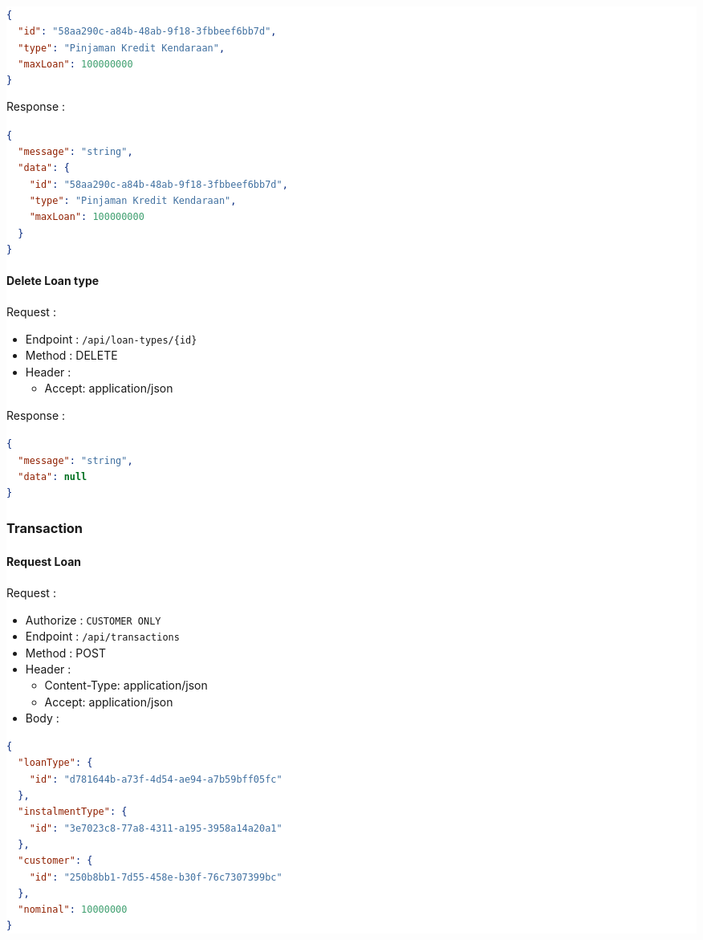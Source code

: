 ```json
{
  "id": "58aa290c-a84b-48ab-9f18-3fbbeef6bb7d",
  "type": "Pinjaman Kredit Kendaraan",
  "maxLoan": 100000000
}
```

Response :

```json
{
  "message": "string",
  "data": {
    "id": "58aa290c-a84b-48ab-9f18-3fbbeef6bb7d",
    "type": "Pinjaman Kredit Kendaraan",
    "maxLoan": 100000000
  }
}
```

#### Delete Loan type

Request :

- Endpoint : `/api/loan-types/{id}`
- Method : DELETE
- Header :
  - Accept: application/json

Response :

```json
{
  "message": "string",
  "data": null
}
```

### Transaction

#### Request Loan

Request :

- Authorize : `CUSTOMER ONLY`
- Endpoint : `/api/transactions`
- Method : POST
- Header :
  - Content-Type: application/json
  - Accept: application/json
- Body :

```json
{
  "loanType": {
    "id": "d781644b-a73f-4d54-ae94-a7b59bff05fc"
  },
  "instalmentType": {
    "id": "3e7023c8-77a8-4311-a195-3958a14a20a1"
  },
  "customer": {
    "id": "250b8bb1-7d55-458e-b30f-76c7307399bc"
  },
  "nominal": 10000000
}
```
